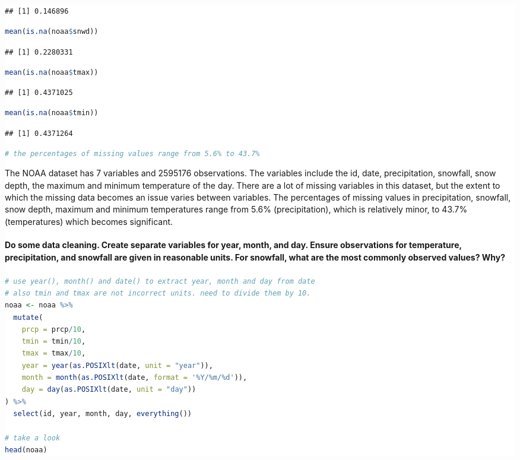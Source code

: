    ## [1] 0.146896

``` r
mean(is.na(noaa$snwd))
```

    ## [1] 0.2280331

``` r
mean(is.na(noaa$tmax))
```

    ## [1] 0.4371025

``` r
mean(is.na(noaa$tmin))
```

    ## [1] 0.4371264

``` r
# the percentages of missing values range from 5.6% to 43.7%
```

The NOAA dataset has 7 variables and 2595176 observations. The variables
include the id, date, precipitation, snowfall, snow depth, the maximum
and minimum temperature of the day. There are a lot of missing variables
in this dataset, but the extent to which the missing data becomes an
issue varies between variables. The percentages of missing values in
precipitation, snowfall, snow depth, maximum and minimum temperatures
range from 5.6% (precipitation), which is relatively minor, to 43.7%
(temperatures) which becomes
significant.

#### Do some data cleaning. Create separate variables for year, month, and day. Ensure observations for temperature, precipitation, and snowfall are given in reasonable units. For snowfall, what are the most commonly observed values? Why?

``` r
# use year(), month() and date() to extract year, month and day from date
# also tmin and tmax are not incorrect units. need to divide them by 10.
noaa <- noaa %>% 
  mutate(
    prcp = prcp/10,
    tmin = tmin/10,
    tmax = tmax/10,
    year = year(as.POSIXlt(date, unit = "year")),
    month = month(as.POSIXlt(date, format = '%Y/%m/%d')),
    day = day(as.POSIXlt(date, unit = "day"))
) %>% 
  select(id, year, month, day, everything())

# take a look
head(noaa)
```
